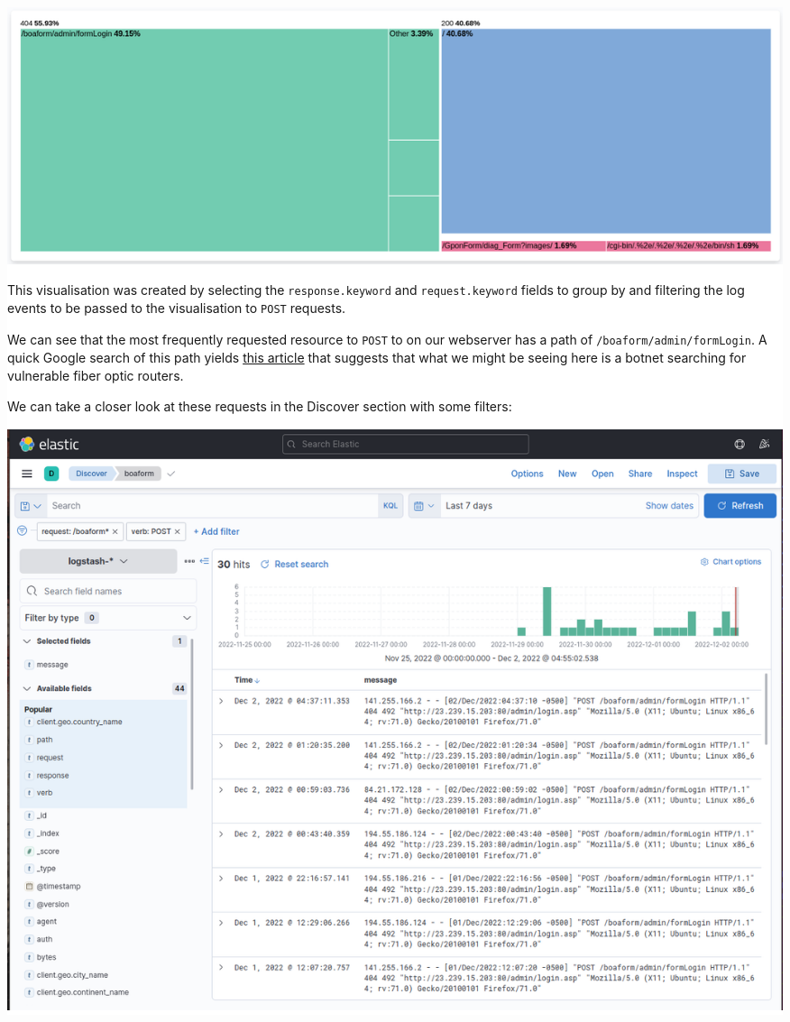 ![Post paths by response](./assets/visualise-post-paths-by-response.png)

This visualisation was created by selecting the `response.keyword` and `request.keyword` fields to group by and filtering the log events to be passed to the visualisation to `POST` requests.

We can see that the most frequently requested resource to `POST` to on our webserver has a path of `/boaform/admin/formLogin`. A quick Google search of this path yields [this article](https://www.theregister.com/2020/04/16/fiber_routers_under_fire/) that suggests that what we might be seeing here is a botnet searching for vulnerable fiber optic routers.

We can take a closer look at these requests in the Discover section with some filters:

![Boaform discover](./assets/boaform-discover.png)
